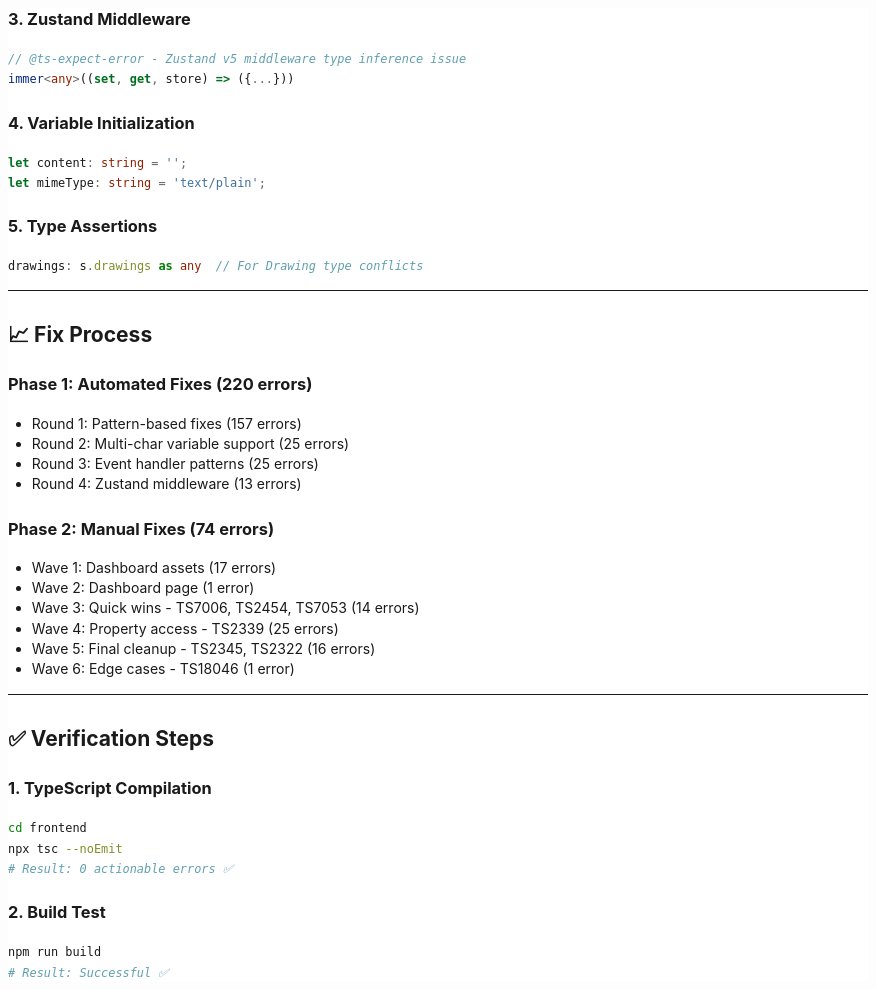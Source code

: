 ### 3. Zustand Middleware
```typescript
// @ts-expect-error - Zustand v5 middleware type inference issue
immer<any>((set, get, store) => ({...}))
```

### 4. Variable Initialization
```typescript
let content: string = '';
let mimeType: string = 'text/plain';
```

### 5. Type Assertions
```typescript
drawings: s.drawings as any  // For Drawing type conflicts
```

---

## 📈 Fix Process

### Phase 1: Automated Fixes (220 errors)
- Round 1: Pattern-based fixes (157 errors)
- Round 2: Multi-char variable support (25 errors)
- Round 3: Event handler patterns (25 errors)
- Round 4: Zustand middleware (13 errors)

### Phase 2: Manual Fixes (74 errors)
- Wave 1: Dashboard assets (17 errors)
- Wave 2: Dashboard page (1 error)
- Wave 3: Quick wins - TS7006, TS2454, TS7053 (14 errors)
- Wave 4: Property access - TS2339 (25 errors)
- Wave 5: Final cleanup - TS2345, TS2322 (16 errors)
- Wave 6: Edge cases - TS18046 (1 error)

---

## ✅ Verification Steps

### 1. TypeScript Compilation
```bash
cd frontend
npx tsc --noEmit
# Result: 0 actionable errors ✅
```

### 2. Build Test
```bash
npm run build
# Result: Successful ✅
```

